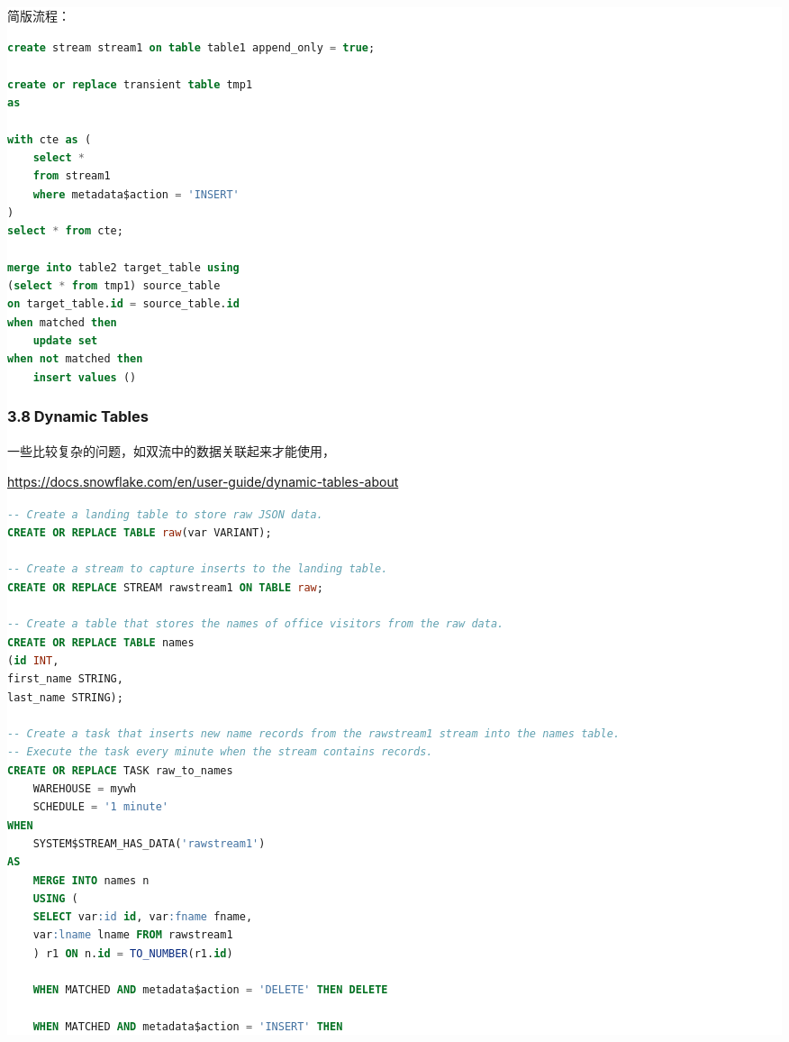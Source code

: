 

简版流程：

```sql
create stream stream1 on table table1 append_only = true;

create or replace transient table tmp1
as

with cte as (
    select *
    from stream1
    where metadata$action = 'INSERT'
)
select * from cte;

merge into table2 target_table using
(select * from tmp1) source_table
on target_table.id = source_table.id
when matched then
    update set
when not matched then
    insert values ()
```








### 3.8 Dynamic Tables


一些比较复杂的问题，如双流中的数据关联起来才能使用，

https://docs.snowflake.com/en/user-guide/dynamic-tables-about


```sql
-- Create a landing table to store raw JSON data.
CREATE OR REPLACE TABLE raw(var VARIANT);

-- Create a stream to capture inserts to the landing table.
CREATE OR REPLACE STREAM rawstream1 ON TABLE raw;

-- Create a table that stores the names of office visitors from the raw data.
CREATE OR REPLACE TABLE names
(id INT,
first_name STRING,
last_name STRING);

-- Create a task that inserts new name records from the rawstream1 stream into the names table.
-- Execute the task every minute when the stream contains records.
CREATE OR REPLACE TASK raw_to_names
    WAREHOUSE = mywh
    SCHEDULE = '1 minute'
WHEN
    SYSTEM$STREAM_HAS_DATA('rawstream1')
AS
    MERGE INTO names n
    USING (
    SELECT var:id id, var:fname fname,
    var:lname lname FROM rawstream1
    ) r1 ON n.id = TO_NUMBER(r1.id)

    WHEN MATCHED AND metadata$action = 'DELETE' THEN DELETE

    WHEN MATCHED AND metadata$action = 'INSERT' THEN
```